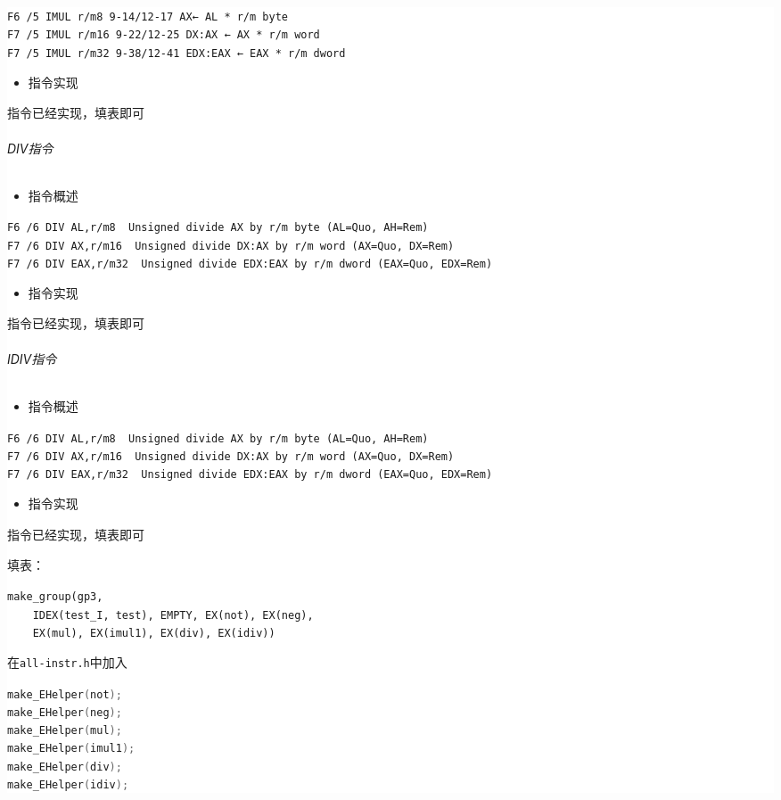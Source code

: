 ```
F6 /5 IMUL r/m8 9-14/12-17 AX← AL * r/m byte
F7 /5 IMUL r/m16 9-22/12-25 DX:AX ← AX * r/m word
F7 /5 IMUL r/m32 9-38/12-41 EDX:EAX ← EAX * r/m dword
```

- 指令实现

指令已经实现，填表即可



###### DIV指令

- 指令概述

```
F6 /6 DIV AL,r/m8  Unsigned divide AX by r/m byte (AL=Quo, AH=Rem)
F7 /6 DIV AX,r/m16  Unsigned divide DX:AX by r/m word (AX=Quo, DX=Rem)
F7 /6 DIV EAX,r/m32  Unsigned divide EDX:EAX by r/m dword (EAX=Quo, EDX=Rem)
```

- 指令实现

指令已经实现，填表即可



###### IDIV指令

- 指令概述

```
F6 /6 DIV AL,r/m8  Unsigned divide AX by r/m byte (AL=Quo, AH=Rem)
F7 /6 DIV AX,r/m16  Unsigned divide DX:AX by r/m word (AX=Quo, DX=Rem)
F7 /6 DIV EAX,r/m32  Unsigned divide EDX:EAX by r/m dword (EAX=Quo, EDX=Rem)
```

- 指令实现

指令已经实现，填表即可



填表：

```
make_group(gp3,
    IDEX(test_I, test), EMPTY, EX(not), EX(neg),
    EX(mul), EX(imul1), EX(div), EX(idiv))
```



在`all-instr.h`中加入

```C
make_EHelper(not);
make_EHelper(neg);
make_EHelper(mul);
make_EHelper(imul1);
make_EHelper(div);
make_EHelper(idiv);
```
